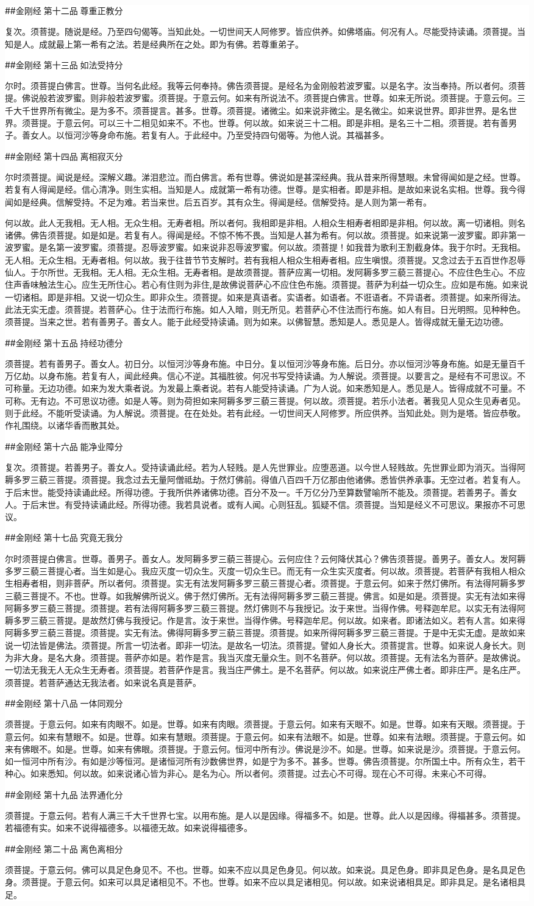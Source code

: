 ##金刚经 第十二品 尊重正教分  

复次。须菩提。随说是经。乃至四句偈等。当知此处。一切世间天人阿修罗。皆应供养。如佛塔庙。何况有人。尽能受持读诵。须菩提。当知是人。成就最上第一希有之法。若是经典所在之处。即为有佛。若尊重弟子。  

##金刚经 第十三品 如法受持分  

尔时。须菩提白佛言。世尊。当何名此经。我等云何奉持。佛告须菩提。是经名为金刚般若波罗蜜。以是名字。汝当奉持。所以者何。须菩提。佛说般若波罗蜜。则非般若波罗蜜。须菩提。于意云何。如来有所说法不。须菩提白佛言。世尊。如来无所说。须菩提。于意云何。三千大千世界所有微尘。是为多不。须菩提言。甚多。世尊。须菩提。诸微尘。如来说非微尘。是名微尘。如来说世界。即非世界。是名世界。须菩提。于意云何。可以三十二相见如来不。不也。世尊。何以故。如来说三十二相。即是非相。是名三十二相。须菩提。若有善男子。善女人。以恒河沙等身命布施。若复有人。于此经中。乃至受持四句偈等。为他人说。其福甚多。  

##金刚经 第十四品 离相寂灭分  

尔时须菩提。闻说是经。深解义趣。涕泪悲泣。而白佛言。希有世尊。佛说如是甚深经典。我从昔来所得慧眼。未曾得闻如是之经。世尊。若复有人得闻是经。信心清净。则生实相。当知是人。成就第一希有功德。世尊。是实相者。即是非相。是故如来说名实相。世尊。我今得闻如是经典。信解受持。不足为难。若当来世。后五百岁。其有众生。得闻是经。信解受持。是人则为第一希有。  

何以故。此人无我相。无人相。无众生相。无寿者相。所以者何。我相即是非相。人相众生相寿者相即是非相。何以故。离一切诸相。则名诸佛。佛告须菩提。如是如是。若复有人。得闻是经。不惊不怖不畏。当知是人甚为希有。何以故。须菩提。如来说第一波罗蜜。即非第一波罗蜜。是名第一波罗蜜。须菩提。忍辱波罗蜜。如来说非忍辱波罗蜜。何以故。须菩提！如我昔为歌利王割截身体。我于尔时。无我相。无人相。无众生相。无寿者相。何以故。我于往昔节节支解时。若有我相人相众生相寿者相。应生嗔恨。须菩提。又念过去于五百世作忍辱仙人。于尔所世。无我相。无人相。无众生相。无寿者相。是故须菩提。菩萨应离一切相。发阿耨多罗三藐三菩提心。不应住色生心。不应住声香味触法生心。应生无所住心。若心有住则为非住,是故佛说菩萨心不应住色布施。须菩提。菩萨为利益一切众生。应如是布施。如来说一切诸相。即是非相。又说一切众生。即非众生。须菩提。如来是真语者。实语者。如语者。不诳语者。不异语者。须菩提。如来所得法。此法无实无虚。须菩提。若菩萨心。住于法而行布施。如人入暗，则无所见。若菩萨心不住法而行布施。如人有目。日光明照。见种种色。须菩提。当来之世。若有善男子。善女人。能于此经受持读诵。则为如来。以佛智慧。悉知是人。悉见是人。皆得成就无量无边功德。  

##金刚经 第十五品 持经功德分  

须菩提。若有善男子。善女人。初日分。以恒河沙等身布施。中日分。复以恒河沙等身布施。后日分。亦以恒河沙等身布施。如是无量百千万亿劫。以身布施。若复有人，闻此经典。信心不逆。其福胜彼。何况书写受持读诵。为人解说。须菩提。以要言之。是经有不可思议。不可称量。无边功德。如来为发大乘者说。为发最上乘者说。若有人能受持读诵。广为人说。如来悉知是人。悉见是人。皆得成就不可量。不可称。无有边。不可思议功德。如是人等。则为荷担如来阿耨多罗三藐三菩提。何以故。须菩提。若乐小法者。著我见人见众生见寿者见。则于此经。不能听受读诵。为人解说。须菩提。在在处处。若有此经。一切世间天人阿修罗。所应供养。当知此处。则为是塔。皆应恭敬。作礼围绕。以诸华香而散其处。  

##金刚经 第十六品 能净业障分  

复次。须菩提。若善男子。善女人。受持读诵此经。若为人轻贱。是人先世罪业。应堕恶道。以今世人轻贱故。先世罪业即为消灭。当得阿耨多罗三藐三菩提。须菩提。我念过去无量阿僧祗劫。于然灯佛前。得值八百四千万亿那由他诸佛。悉皆供养承事。无空过者。若复有人。于后末世。能受持读诵此经。所得功德。于我所供养诸佛功德。百分不及一。千万亿分乃至算数譬喻所不能及。须菩提。若善男子。善女人。于后末世。有受持读诵此经。所得功德。我若具说者。或有人闻。心则狂乱。狐疑不信。须菩提。当知是经义不可思议。果报亦不可思议。  

##金刚经 第十七品 究竟无我分  

尔时须菩提白佛言。世尊。善男子。善女人。发阿耨多罗三藐三菩提心。云何应住？云何降伏其心？佛告须菩提。善男子。善女人。发阿耨多罗三藐三菩提心者。当生如是心。我应灭度一切众生。灭度一切众生已。而无有一众生实灭度者。何以故。须菩提。若菩萨有我相人相众生相寿者相，则非菩萨。所以者何。须菩提。实无有法发阿耨多罗三藐三菩提心者。须菩提。于意云何。如来于然灯佛所。有法得阿耨多罗三藐三菩提不。不也。世尊。如我解佛所说义。佛于然灯佛所。无有法得阿耨多罗三藐三菩提。佛言。如是如是。须菩提。实无有法如来得阿耨多罗三藐三菩提。须菩提。若有法得阿耨多罗三藐三菩提。然灯佛则不与我授记。汝于来世。当得作佛。号释迦牟尼。以实无有法得阿耨多罗三藐三菩提。是故然灯佛与我授记。作是言。汝于来世。当得作佛。号释迦牟尼。何以故。如来者。即诸法如义。若有人言。如来得阿耨多罗三藐三菩提。须菩提。实无有法。佛得阿耨多罗三藐三菩提。须菩提。如来所得阿耨多罗三藐三菩提。于是中无实无虚。是故如来说一切法皆是佛法。须菩提。所言一切法者。即非一切法。是故名一切法。须菩提。譬如人身长大。须菩提言。世尊。如来说人身长大。则为非大身。是名大身。须菩提。菩萨亦如是。若作是言。我当灭度无量众生。则不名菩萨。何以故。须菩提。无有法名为菩萨。是故佛说。一切法无我无人无众生无寿者。须菩提。若菩萨作是言。我当庄严佛土。是不名菩萨。何以故。如来说庄严佛土者。即非庄严。是名庄严。须菩提。若菩萨通达无我法者。如来说名真是菩萨。  

##金刚经 第十八品 一体同观分  

须菩提。于意云何。如来有肉眼不。如是。世尊。如来有肉眼。须菩提。于意云何。如来有天眼不。如是。世尊。如来有天眼。须菩提。于意云何。如来有慧眼不。如是。世尊。如来有慧眼。须菩提。于意云何。如来有法眼不。如是。世尊。如来有法眼。须菩提。于意云何。如来有佛眼不。如是。世尊。如来有佛眼。须菩提。于意云何。恒河中所有沙。佛说是沙不。如是。世尊。如来说是沙。须菩提。于意云何。如一恒河中所有沙。有如是沙等恒河。是诸恒河所有沙数佛世界，如是宁为多不。甚多。世尊。佛告须菩提。尔所国土中。所有众生，若干种心。如来悉知。何以故。如来说诸心皆为非心。是名为心。所以者何。须菩提。过去心不可得。现在心不可得。未来心不可得。  

##金刚经 第十九品 法界通化分  

须菩提。于意云何。若有人满三千大千世界七宝。以用布施。是人以是因缘。得福多不。如是。世尊。此人以是因缘。得福甚多。须菩提。若福德有实。如来不说得福德多。以福德无故。如来说得福德多。  

##金刚经 第二十品 离色离相分  

须菩提。于意云何。佛可以具足色身见不。不也。世尊。如来不应以具足色身见。何以故。如来说。具足色身。即非具足色身。是名具足色身。须菩提。于意云何。如来可以具足诸相见不。不也。世尊。如来不应以具足诸相见。何以故。如来说诸相具足。即非具足。是名诸相具足。  
